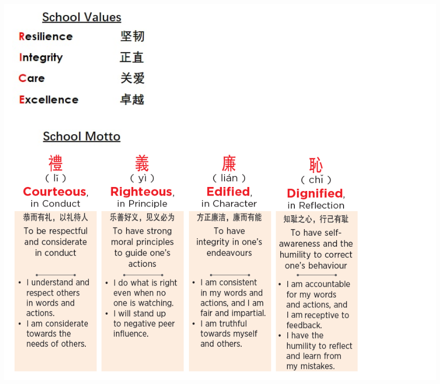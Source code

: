 <img src="/images/visionmissionvalues3.jpg" style="width:35%">
<img src="/images/school motto.png" style="width:85%">